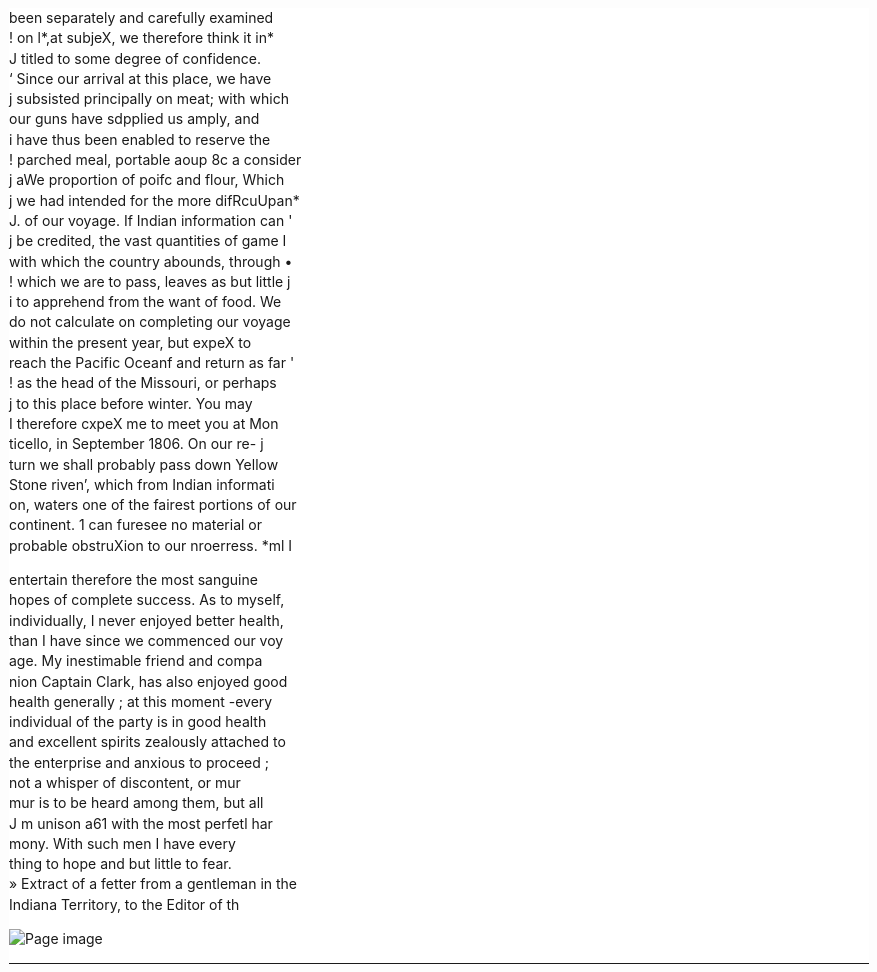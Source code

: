 been separately and carefully examined  
! on l*,at subjeX, we therefore think it in*  
J titled to some degree of confidence.  
‘ Since our arrival at this place, we have  
j subsisted principally on meat; with which  
our guns have sdpplied us amply, and  
i have thus been enabled to reserve the  
! parched meal, portable aoup 8c a consider­  
j aWe proportion of poifc and flour, Which  
j we had intended for the more difRcuUpan*  
J. of our voyage. If Indian information can &#x27;  
j be credited, the vast quantities of game I  
with which the country abounds, through •  
! which we are to pass, leaves as but little j  
i to apprehend from the want of food. We  
do not calculate on completing our voyage  
within the present year, but expeX to  
reach the Pacific Oceanf and return as far &#x27;  
! as the head of the Missouri, or perhaps  
j to this place before winter. You may  
I therefore cxpeX me to meet you at Mon­  
ticello, in September 1806. On our re- j  
turn we shall probably pass down Yellow  
Stone riven’, which from Indian informati­  
on, waters one of the fairest portions of our  
continent. 1 can furesee no material or  
probable obstruXion to our nroerress. *ml I  
  
entertain therefore the most sanguine  
hopes of complete success. As to myself,  
individually, I never enjoyed better health,  
than I have since we commenced our voy­  
age. My inestimable friend and compa­  
nion Captain Clark, has also enjoyed good  
health generally ; at this moment -every  
individual of the party is in good health  
and excellent spirits zealously attached to  
the enterprise and anxious to proceed ;  
not a whisper of discontent, or mur­  
mur is to be heard among them, but all  
J m unison a61 with the most perfetl har­  
mony. With such men I have every  
thing to hope and but little to fear.  
» Extract of a fetter from a gentleman in the  
Indiana Territory, to the Editor of th
</td><td style="width: 50%; max-height: 75%; margin: auto; display: block;">
<img alt="Page image" src="https://tile.loc.gov/image-services/iiif/service:ndnp:vi:batch_vi_otters_ver02:data:sn84024710:00414184182:1805072401:0271/pct:5.073835668307459,1.1981566820276497,36.06588413479742,96.91902567478604/!600,600/0/default.jpg"/>
</td>
</tr></table>

---

